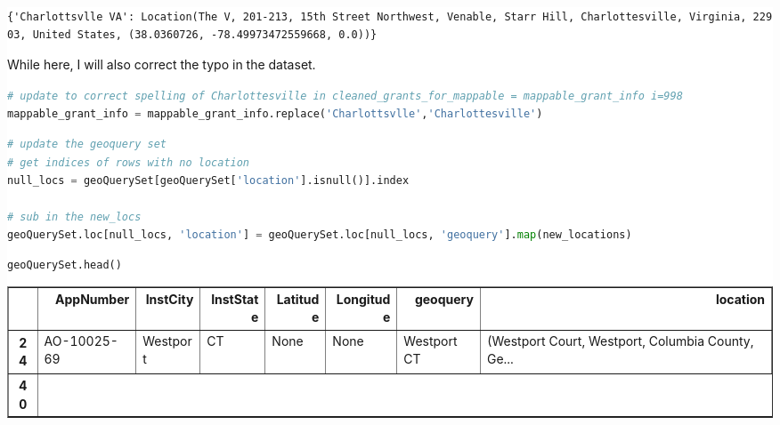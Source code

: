     {'Charlottsvlle VA': Location(The V, 201-213, 15th Street Northwest, Venable, Starr Hill, Charlottesville, Virginia, 22903, United States, (38.0360726, -78.49973472559668, 0.0))}


While here, I will also correct the typo in the dataset.


```python
# update to correct spelling of Charlottesville in cleaned_grants_for_mappable = mappable_grant_info i=998
mappable_grant_info = mappable_grant_info.replace('Charlottsvlle','Charlottesville')
```


```python
# update the geoquery set 
# get indices of rows with no location
null_locs = geoQuerySet[geoQuerySet['location'].isnull()].index

# sub in the new_locs
geoQuerySet.loc[null_locs, 'location'] = geoQuerySet.loc[null_locs, 'geoquery'].map(new_locations)
```


```python
geoQuerySet.head()
```




<div>
<style scoped>
    .dataframe tbody tr th:only-of-type {
        vertical-align: middle;
    }

    .dataframe tbody tr th {
        vertical-align: top;
    }

    .dataframe thead th {
        text-align: right;
    }
</style>
<table border="1" class="dataframe">
  <thead>
    <tr style="text-align: right;">
      <th></th>
      <th>AppNumber</th>
      <th>InstCity</th>
      <th>InstState</th>
      <th>Latitude</th>
      <th>Longitude</th>
      <th>geoquery</th>
      <th>location</th>
    </tr>
  </thead>
  <tbody>
    <tr>
      <th>24</th>
      <td>AO-10025-69</td>
      <td>Westport</td>
      <td>CT</td>
      <td>None</td>
      <td>None</td>
      <td>Westport CT</td>
      <td>(Westport Court, Westport, Columbia County, Ge...</td>
    </tr>
    <tr>
      <th>40</th>